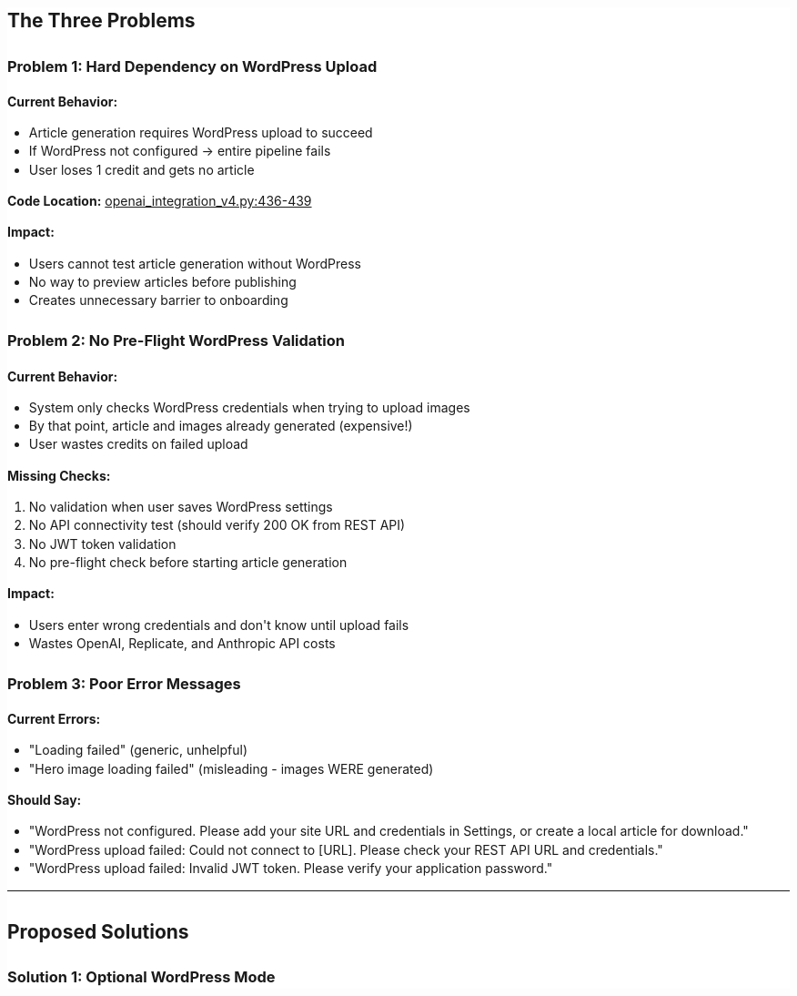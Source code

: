 
## The Three Problems

### Problem 1: Hard Dependency on WordPress Upload

**Current Behavior:**
- Article generation requires WordPress upload to succeed
- If WordPress not configured → entire pipeline fails
- User loses 1 credit and gets no article

**Code Location:** [openai_integration_v4.py:436-439](openai_integration_v4.py#L436)

**Impact:**
- Users cannot test article generation without WordPress
- No way to preview articles before publishing
- Creates unnecessary barrier to onboarding

### Problem 2: No Pre-Flight WordPress Validation

**Current Behavior:**
- System only checks WordPress credentials when trying to upload images
- By that point, article and images already generated (expensive!)
- User wastes credits on failed upload

**Missing Checks:**
1. No validation when user saves WordPress settings
2. No API connectivity test (should verify 200 OK from REST API)
3. No JWT token validation
4. No pre-flight check before starting article generation

**Impact:**
- Users enter wrong credentials and don't know until upload fails
- Wastes OpenAI, Replicate, and Anthropic API costs

### Problem 3: Poor Error Messages

**Current Errors:**
- "Loading failed" (generic, unhelpful)
- "Hero image loading failed" (misleading - images WERE generated)

**Should Say:**
- "WordPress not configured. Please add your site URL and credentials in Settings, or create a local article for download."
- "WordPress upload failed: Could not connect to [URL]. Please check your REST API URL and credentials."
- "WordPress upload failed: Invalid JWT token. Please verify your application password."

---

## Proposed Solutions

### Solution 1: Optional WordPress Mode

